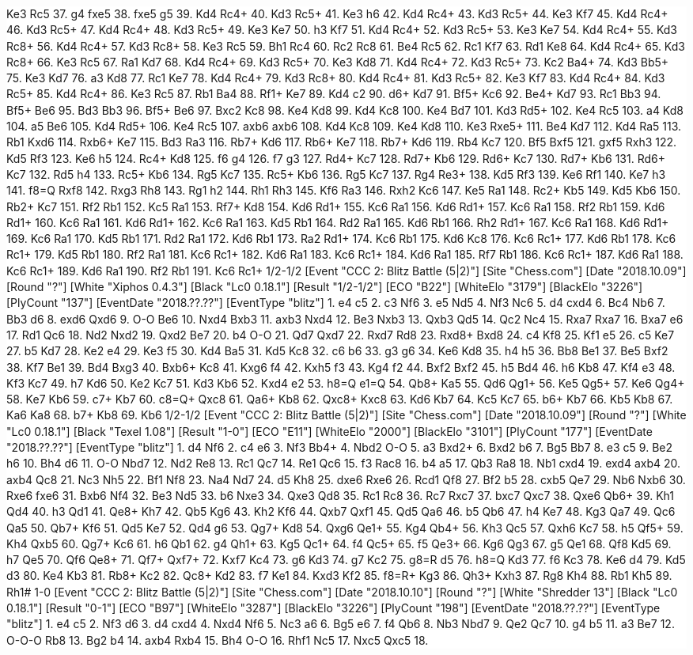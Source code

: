 Ke3 Rc5 37. g4 fxe5 38. fxe5 g5 39. Kd4 Rc4+ 40. Kd3 Rc5+ 41. Ke3 h6 42. Kd4
Rc4+ 43. Kd3 Rc5+ 44. Ke3 Kf7 45. Kd4 Rc4+ 46. Kd3 Rc5+ 47. Kd4 Rc4+ 48. Kd3
Rc5+ 49. Ke3 Ke7 50. h3 Kf7 51. Kd4 Rc4+ 52. Kd3 Rc5+ 53. Ke3 Ke7 54. Kd4 Rc4+
55. Kd3 Rc8+ 56. Kd4 Rc4+ 57. Kd3 Rc8+ 58. Ke3 Rc5 59. Bh1 Rc4 60. Rc2 Rc8 61.
Be4 Rc5 62. Rc1 Kf7 63. Rd1 Ke8 64. Kd4 Rc4+ 65. Kd3 Rc8+ 66. Ke3 Rc5 67. Ra1
Kd7 68. Kd4 Rc4+ 69. Kd3 Rc5+ 70. Ke3 Kd8 71. Kd4 Rc4+ 72. Kd3 Rc5+ 73. Kc2
Ba4+ 74. Kd3 Bb5+ 75. Ke3 Kd7 76. a3 Kd8 77. Rc1 Ke7 78. Kd4 Rc4+ 79. Kd3 Rc8+
80. Kd4 Rc4+ 81. Kd3 Rc5+ 82. Ke3 Kf7 83. Kd4 Rc4+ 84. Kd3 Rc5+ 85. Kd4 Rc4+
86. Ke3 Rc5 87. Rb1 Ba4 88. Rf1+ Ke7 89. Kd4 c2 90. d6+ Kd7 91. Bf5+ Kc6 92.
Be4+ Kd7 93. Rc1 Bb3 94. Bf5+ Be6 95. Bd3 Bb3 96. Bf5+ Be6 97. Bxc2 Kc8 98.
Ke4 Kd8 99. Kd4 Kc8 100. Ke4 Bd7 101. Kd3 Rd5+ 102. Ke4 Rc5 103. a4 Kd8 104.
a5 Be6 105. Kd4 Rd5+ 106. Ke4 Rc5 107. axb6 axb6 108. Kd4 Kc8 109. Ke4 Kd8
110. Ke3 Rxe5+ 111. Be4 Kd7 112. Kd4 Ra5 113. Rb1 Kxd6 114. Rxb6+ Ke7 115. Bd3
Ra3 116. Rb7+ Kd6 117. Rb6+ Ke7 118. Rb7+ Kd6 119. Rb4 Kc7 120. Bf5 Bxf5 121.
gxf5 Rxh3 122. Kd5 Rf3 123. Ke6 h5 124. Rc4+ Kd8 125. f6 g4 126. f7 g3 127.
Rd4+ Kc7 128. Rd7+ Kb6 129. Rd6+ Kc7 130. Rd7+ Kb6 131. Rd6+ Kc7 132. Rd5 h4
133. Rc5+ Kb6 134. Rg5 Kc7 135. Rc5+ Kb6 136. Rg5 Kc7 137. Rg4 Re3+ 138. Kd5
Rf3 139. Ke6 Rf1 140. Ke7 h3 141. f8=Q Rxf8 142. Rxg3 Rh8 143. Rg1 h2 144. Rh1
Rh3 145. Kf6 Ra3 146. Rxh2 Kc6 147. Ke5 Ra1 148. Rc2+ Kb5 149. Kd5 Kb6 150.
Rb2+ Kc7 151. Rf2 Rb1 152. Kc5 Ra1 153. Rf7+ Kd8 154. Kd6 Rd1+ 155. Kc6 Ra1
156. Kd6 Rd1+ 157. Kc6 Ra1 158. Rf2 Rb1 159. Kd6 Rd1+ 160. Kc6 Ra1 161. Kd6
Rd1+ 162. Kc6 Ra1 163. Kd5 Rb1 164. Rd2 Ra1 165. Kd6 Rb1 166. Rh2 Rd1+ 167.
Kc6 Ra1 168. Kd6 Rd1+ 169. Kc6 Ra1 170. Kd5 Rb1 171. Rd2 Ra1 172. Kd6 Rb1 173.
Ra2 Rd1+ 174. Kc6 Rb1 175. Kd6 Kc8 176. Kc6 Rc1+ 177. Kd6 Rb1 178. Kc6 Rc1+
179. Kd5 Rb1 180. Rf2 Ra1 181. Kc6 Rc1+ 182. Kd6 Ra1 183. Kc6 Rc1+ 184. Kd6
Ra1 185. Rf7 Rb1 186. Kc6 Rc1+ 187. Kd6 Ra1 188. Kc6 Rc1+ 189. Kd6 Ra1 190.
Rf2 Rb1 191. Kc6 Rc1+ 1/2-1/2 [Event "CCC 2: Blitz Battle (5|2)"] [Site
"Chess.com"] [Date "2018.10.09"] [Round "?"] [White "Xiphos 0.4.3"] [Black
"Lc0 0.18.1"] [Result "1/2-1/2"] [ECO "B22"] [WhiteElo "3179"] [BlackElo
"3226"] [PlyCount "137"] [EventDate "2018.??.??"] [EventType "blitz"] 1. e4 c5
2. c3 Nf6 3. e5 Nd5 4. Nf3 Nc6 5. d4 cxd4 6. Bc4 Nb6 7. Bb3 d6 8. exd6 Qxd6 9.
O-O Be6 10. Nxd4 Bxb3 11. axb3 Nxd4 12. Be3 Nxb3 13. Qxb3 Qd5 14. Qc2 Nc4 15.
Rxa7 Rxa7 16. Bxa7 e6 17. Rd1 Qc6 18. Nd2 Nxd2 19. Qxd2 Be7 20. b4 O-O 21. Qd7
Qxd7 22. Rxd7 Rd8 23. Rxd8+ Bxd8 24. c4 Kf8 25. Kf1 e5 26. c5 Ke7 27. b5 Kd7
28. Ke2 e4 29. Ke3 f5 30. Kd4 Ba5 31. Kd5 Kc8 32. c6 b6 33. g3 g6 34. Ke6 Kd8
35. h4 h5 36. Bb8 Be1 37. Be5 Bxf2 38. Kf7 Be1 39. Bd4 Bxg3 40. Bxb6+ Kc8 41.
Kxg6 f4 42. Kxh5 f3 43. Kg4 f2 44. Bxf2 Bxf2 45. h5 Bd4 46. h6 Kb8 47. Kf4 e3
48. Kf3 Kc7 49. h7 Kd6 50. Ke2 Kc7 51. Kd3 Kb6 52. Kxd4 e2 53. h8=Q e1=Q 54.
Qb8+ Ka5 55. Qd6 Qg1+ 56. Ke5 Qg5+ 57. Ke6 Qg4+ 58. Ke7 Kb6 59. c7+ Kb7 60.
c8=Q+ Qxc8 61. Qa6+ Kb8 62. Qxc8+ Kxc8 63. Kd6 Kb7 64. Kc5 Kc7 65. b6+ Kb7 66.
Kb5 Kb8 67. Ka6 Ka8 68. b7+ Kb8 69. Kb6 1/2-1/2 [Event "CCC 2: Blitz Battle
(5|2)"] [Site "Chess.com"] [Date "2018.10.09"] [Round "?"] [White "Lc0
0.18.1"] [Black "Texel 1.08"] [Result "1-0"] [ECO "E11"] [WhiteElo "2000"]
[BlackElo "3101"] [PlyCount "177"] [EventDate "2018.??.??"] [EventType
"blitz"] 1. d4 Nf6 2. c4 e6 3. Nf3 Bb4+ 4. Nbd2 O-O 5. a3 Bxd2+ 6. Bxd2 b6 7.
Bg5 Bb7 8. e3 c5 9. Be2 h6 10. Bh4 d6 11. O-O Nbd7 12. Nd2 Re8 13. Rc1 Qc7 14.
Re1 Qc6 15. f3 Rac8 16. b4 a5 17. Qb3 Ra8 18. Nb1 cxd4 19. exd4 axb4 20. axb4
Qc8 21. Nc3 Nh5 22. Bf1 Nf8 23. Na4 Nd7 24. d5 Kh8 25. dxe6 Rxe6 26. Rcd1 Qf8
27. Bf2 b5 28. cxb5 Qe7 29. Nb6 Nxb6 30. Rxe6 fxe6 31. Bxb6 Nf4 32. Be3 Nd5
33. b6 Nxe3 34. Qxe3 Qd8 35. Rc1 Rc8 36. Rc7 Rxc7 37. bxc7 Qxc7 38. Qxe6 Qb6+
39. Kh1 Qd4 40. h3 Qd1 41. Qe8+ Kh7 42. Qb5 Kg6 43. Kh2 Kf6 44. Qxb7 Qxf1 45.
Qd5 Qa6 46. b5 Qb6 47. h4 Ke7 48. Kg3 Qa7 49. Qc6 Qa5 50. Qb7+ Kf6 51. Qd5 Ke7
52. Qd4 g6 53. Qg7+ Kd8 54. Qxg6 Qe1+ 55. Kg4 Qb4+ 56. Kh3 Qc5 57. Qxh6 Kc7
58. h5 Qf5+ 59. Kh4 Qxb5 60. Qg7+ Kc6 61. h6 Qb1 62. g4 Qh1+ 63. Kg5 Qc1+ 64.
f4 Qc5+ 65. f5 Qe3+ 66. Kg6 Qg3 67. g5 Qe1 68. Qf8 Kd5 69. h7 Qe5 70. Qf6 Qe8+
71. Qf7+ Qxf7+ 72. Kxf7 Kc4 73. g6 Kd3 74. g7 Kc2 75. g8=R d5 76. h8=Q Kd3 77.
f6 Kc3 78. Ke6 d4 79. Kd5 d3 80. Ke4 Kb3 81. Rb8+ Kc2 82. Qc8+ Kd2 83. f7 Ke1
84. Kxd3 Kf2 85. f8=R+ Kg3 86. Qh3+ Kxh3 87. Rg8 Kh4 88. Rb1 Kh5 89. Rh1# 1-0
[Event "CCC 2: Blitz Battle (5|2)"] [Site "Chess.com"] [Date "2018.10.10"]
[Round "?"] [White "Shredder 13"] [Black "Lc0 0.18.1"] [Result "0-1"] [ECO
"B97"] [WhiteElo "3287"] [BlackElo "3226"] [PlyCount "198"] [EventDate
"2018.??.??"] [EventType "blitz"] 1. e4 c5 2. Nf3 d6 3. d4 cxd4 4. Nxd4 Nf6 5.
Nc3 a6 6. Bg5 e6 7. f4 Qb6 8. Nb3 Nbd7 9. Qe2 Qc7 10. g4 b5 11. a3 Be7 12.
O-O-O Rb8 13. Bg2 b4 14. axb4 Rxb4 15. Bh4 O-O 16. Rhf1 Nc5 17. Nxc5 Qxc5 18.